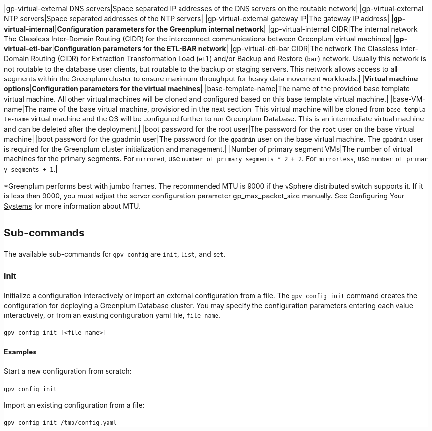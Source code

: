 |gp-virtual-external DNS servers|Space separated IP addresses of the DNS servers on the routable network|
|gp-virtual-external NTP servers|Space separated addresses of the NTP servers|
|gp-virtual-external gateway IP|The gateway IP address|
|**gp-virtual-internal**|**Configuration parameters for the Greenplum internal network**|
|gp-virtual-internal CIDR|The internal network The Classless Inter-Domain Routing (CIDR) for the interconnect communications between Greenplum virtual machines|
|**gp-virtual-etl-bar**|**Configuration parameters for the ETL-BAR network**|
|gp-virtual-etl-bar CIDR|The network The Classless Inter-Domain Routing (CIDR) for Extraction Transformation Load (`etl`) and/or Backup and Restore (`bar`) network. Usually this network is not routable to the database user clients, but routable to the backup or staging servers. This network allows access to all segments within the Greenplum cluster to ensure maximum throughput for heavy data movement workloads.|
|**Virtual machine options**|**Configuration parameters for the virtual machines**|
|base-template-name|The name of the provided base template virtual machine. All other virtual machines will be cloned and configured based on this base template virtual machine.|
|base-VM-name|The name of the base virtual machine, provisioned in the next section. This virtual machine will be cloned from `base-template-name` virtual machine and the OS will be configured further to run Greenplum Database. This is an intermediate virtual machine and can be deleted after the deployment.|
|boot password for the root user|The password for the `root` user on the base virtual machine|
|boot password for the gpadmin user|The password for the `gpadmin` user on the base virtual machine. The `gpadmin` user is required for the Greenplum cluster initialization and management.|
|Number of primary segment VMs|The number of virtual machines for the primary segments. For `mirrored`, use `number of primary segments * 2 + 2`. For `mirrorless`, use `number of primary segments + 1`.|

*Greenplum performs best with jumbo frames. The recommended MTU is 9000 if the vSphere distributed switch supports it. If it is less than 9000, you must adjust the server configuration parameter [gp_max_packet_size](../../ref_guide/config_params/guc-list.html#gp_max_packet_size) manually. See [Configuring Your Systems](../../install_guide/prep_os.html#networking) for more information about MTU.

## <a id="opts"></a>Sub-commands

The available sub-commands for `gpv config` are `init`, `list`, and `set`.

### <a id="init"></a>init

Initialize a configuration interactively or import an external configuration from a file. The `gpv config init` command creates the configuration for deploying a Greenplum Database cluster. You may specify the configuration parameters entering each value interactively, or from an existing configuration yaml file, `file_name`.

```
gpv config init [<file_name>]
```

#### <a id="ex_init"></a>Examples

Start a new configuration from scratch:

```
gpv config init
```

Import an existing configuration from a file:

```
gpv config init /tmp/config.yaml
```
